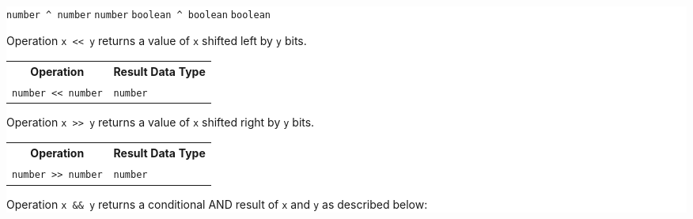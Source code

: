 <tr>
<td>
<code>number ^ number</code></td>
<td>
<code>number</code></td>
</tr>

<tr>
<td>
<code>boolean ^ boolean</code></td>
<td>
<code>boolean</code></td>
</tr>

</table>

</p>
<p>
Operation <code>x &lt;&lt; y</code> returns a value of <code>x</code> shifted left by <code>y</code> bits.
</p>
<p>
<table>
<tr>
<th>
Operation</th>
<th>
Result Data Type</th>
</tr>

<tr>
<td>
<code>number &lt;&lt; number</code></td>
<td>
<code>number</code></td>
</tr>

</table>

</p>
<p>
Operation <code>x &gt;&gt; y</code> returns a value of <code>x</code> shifted right by <code>y</code> bits.
</p>
<p>
<table>
<tr>
<th>
Operation</th>
<th>
Result Data Type</th>
</tr>

<tr>
<td>
<code>number &gt;&gt; number</code></td>
<td>
<code>number</code></td>
</tr>

</table>

</p>
<p>
Operation <code>x &amp;&amp; y</code> returns a conditional AND result of <code>x</code> and <code>y</code> as described below:
</p>
<ul>